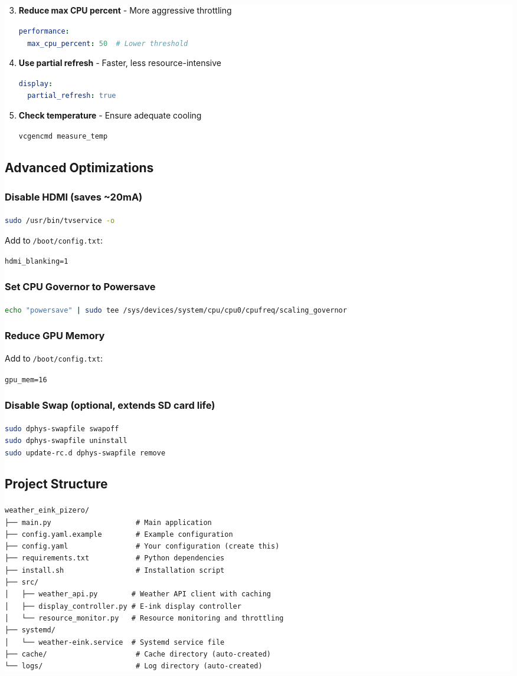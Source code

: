 3. **Reduce max CPU percent** - More aggressive throttling
   ```yaml
   performance:
     max_cpu_percent: 50  # Lower threshold
   ```

4. **Use partial refresh** - Faster, less resource-intensive
   ```yaml
   display:
     partial_refresh: true
   ```

5. **Check temperature** - Ensure adequate cooling
   ```bash
   vcgencmd measure_temp
   ```

## Advanced Optimizations

### Disable HDMI (saves ~20mA)

```bash
sudo /usr/bin/tvservice -o
```

Add to `/boot/config.txt`:
```
hdmi_blanking=1
```

### Set CPU Governor to Powersave

```bash
echo "powersave" | sudo tee /sys/devices/system/cpu/cpu0/cpufreq/scaling_governor
```

### Reduce GPU Memory

Add to `/boot/config.txt`:
```
gpu_mem=16
```

### Disable Swap (optional, extends SD card life)

```bash
sudo dphys-swapfile swapoff
sudo dphys-swapfile uninstall
sudo update-rc.d dphys-swapfile remove
```

## Project Structure

```
weather_eink_pizero/
├── main.py                    # Main application
├── config.yaml.example        # Example configuration
├── config.yaml                # Your configuration (create this)
├── requirements.txt           # Python dependencies
├── install.sh                 # Installation script
├── src/
│   ├── weather_api.py        # Weather API client with caching
│   ├── display_controller.py # E-ink display controller
│   └── resource_monitor.py   # Resource monitoring and throttling
├── systemd/
│   └── weather-eink.service  # Systemd service file
├── cache/                     # Cache directory (auto-created)
└── logs/                      # Log directory (auto-created)
```